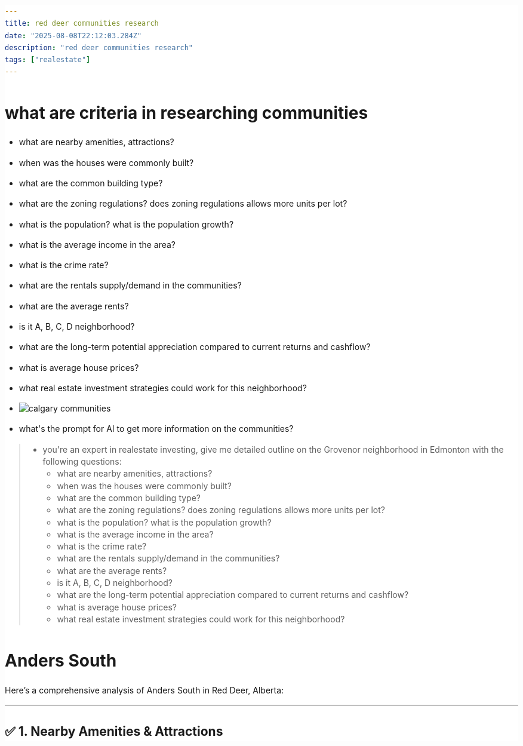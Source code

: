```yaml
---
title: red deer communities research
date: "2025-08-08T22:12:03.284Z"
description: "red deer communities research"
tags: ["realestate"]
---
```


# what are criteria in researching communities

- what are nearby amenities, attractions?
- when was the houses were commonly built?
- what are the common building type?
- what are the zoning regulations? does zoning regulations allows more units per lot?
- what is the population? what is the population growth?
- what is the average income in the area?
- what is the crime rate?
- what are the rentals supply/demand in the communities?
- what are the average rents?
- is it A, B, C, D neighborhood?
- what are the long-term potential appreciation compared to current returns and cashflow?
- what is average house prices?
- what real estate investment strategies could work for this neighborhood?
- ![calgary communities](./calgary-communities.jpg)

- what's the prompt for AI to get more information on the communities?
>  - you're an expert in realestate investing, give me detailed outline on the Grovenor neighborhood in Edmonton with the following questions:
>    - what are nearby amenities, attractions?
>    - when was the houses were commonly built?
>    - what are the common building type?
>    - what are the zoning regulations? does zoning regulations allows more units per lot?
>    - what is the population? what is the population growth?
>    - what is the average income in the area?
>    - what is the crime rate?
>    - what are the rentals supply/demand in the communities?
>    - what are the average rents?
>    - is it A, B, C, D neighborhood?
>    - what are the long-term potential appreciation compared to current returns and cashflow?
>    - what is average house prices?
>    - what real estate investment strategies could work for this neighborhood?


# Anders South

Here’s a comprehensive analysis of Anders South in Red Deer, Alberta:

---

## ✅ 1. Nearby Amenities & Attractions


[1]: https://www.myreferrals.ca/anderssouth-real-estate-statistics.html?utm_source=chatgpt.com "Anders South Red Deer Real Estate Statistics & Housing Market"
[2]: https://andrewrussell.ca/safest-neighborhoods-in-red-deer/?utm_source=chatgpt.com "Top 5 Safest Neighborhoods in Red Deer - Andrew Russell"
[3]: https://www.chrisstrong.ca/2024/01/02/anders-south-in-red-deer-discover-the-perfect-neighborhood-for-your-relocation/?utm_source=chatgpt.com "Anders South in Red Deer: Discover the Perfect ... - Chris Strong"
[4]: https://www.drumhellerrealestate.com/listing/A2243490-59-aldrich-close-red-deer-alberta-t4r-3r5/?utm_source=chatgpt.com "MLS®A2243490, 59 Aldrich Close Red Deer, Alberta, T4R 3R5"
[5]: https://www.reddeer.ca/media/reddeerca/about-red-deer/statistics-and-demographics/2019-Municipal-Census-Report.pdf?utm_source=chatgpt.com "2019 Municipal Census Report"
[6]: https://www.reddeer.ca/about-red-deer/city-maps/map-catalogue/neighbourhood-maps/?utm_source=chatgpt.com "Neighbourhood Maps"
[7]: https://www.reddit.com/r/RedDeer/comments/10tnfl3/what_is_the_crimedrug_situation_in_red_deer_lately/?utm_source=chatgpt.com "What is the Crime/Drug Situation in Red Deer Lately?"
[8]: https://www.shantelcampbell.com/reddeer-real-estate-statistics.html?utm_source=chatgpt.com "Red Deer Real Estate Statistics & Housing Market"
[9]: https://www.real-estate-homes.ca/communities/andersparkreddeer.html?utm_source=chatgpt.com "Anders Park Red Deer Real Estate & Houses For Sale"
[10]: https://www.bigjohn.ca/reddeer-real-estate-statistics.html?utm_source=chatgpt.com "Red Deer Real Estate Statistics"
[1]: https://www.melcor.ca/residential/alberta/red-deer/clearview-ridge/?utm_source=chatgpt.com "Clearview Ridge"
[2]: https://genstar.com/our_communities/clearmont/?utm_source=chatgpt.com "On the Clearview Ridge in Red Deer's Northeast"
[3]: https://www.zillow.com/clearview-ridge-red-deer-ab/townhomes/?utm_source=chatgpt.com "Clearview Ridge Red Deer Townhomes - Zillow"
[4]: https://en.wikipedia.org/wiki/Red_Deer%2C_Alberta?utm_source=chatgpt.com "Red Deer, Alberta"
[5]: https://locallogic.co/insights/CA-AB/Red%20Deer/Clearview%20Ridge/?utm_source=chatgpt.com "Insights for Clearview Ridge"
[6]: https://andrewrussell.ca/where-to-invest-in-real-estate-in-red-deer/?utm_source=chatgpt.com "Buy Investment? Where to Invest in Real Estate in Red Deer"
[7]: https://www.areavibes.com/red%2Bdeer-ab/clearview%2Bridge/?utm_source=chatgpt.com "Clearview Ridge, Red Deer, AB Area Guide"
[8]: https://www.zillow.com/clearview-ridge-red-deer-ab/?utm_source=chatgpt.com "Clearview Ridge Red Deer Real Estate & Homes For Sale"
[9]: https://www.shantelcampbell.com/communities-red-deer/clearviewridge.html?utm_source=chatgpt.com "3 Clearview Ridge Homes For Sale Red Deer"
[1]: https://www.reddeerland.ca/residential/timberlands/?utm_source=chatgpt.com "Timberlands North, a new Red Deer AB neighbourhood"
[2]: https://www.reddeer.ca/media/reddeerca/about-red-deer/statistics-and-demographics/2019-Municipal-Census-Report.pdf?utm_source=chatgpt.com "2019 Municipal Census Report"
[3]: https://en.wikipedia.org/wiki/Red_Deer%2C_Alberta?utm_source=chatgpt.com "Red Deer, Alberta"
[4]: https://www.areavibes.com/red%2Bdeer-ab/timberlands/demographics/?utm_source=chatgpt.com "Timberlands, Alberta Population & Demographics"
[5]: https://regionaldashboard.alberta.ca/region/red-deer/?utm_source=chatgpt.com "Red Deer - Alberta Regional Dashboard"
[6]: https://www.areavibes.com/red%2Bdeer-ab/timberlands/?utm_source=chatgpt.com "Timberlands, AB Area Guide - Red Deer"
[7]: https://www.stevezacher.com/communities-ruralgrandeprairieno.1%2Ccountyof/timberlands.html?price=high&utm_source=chatgpt.com "5 Timberlands Homes For Sale Red Deer"
[1]: https://www.seangillis.ca/westlakereddeer.html?utm_source=chatgpt.com "Westlake Community Information & Housing Market Trends"
[2]: https://www.royallepage.ca/en/ab/red-deer/westlake/properties/?utm_source=chatgpt.com "Westlake, Red Deer, Alberta Real Estate and Homes For ..."
[3]: https://www.curtisatkinson.ca/reviews/westlakereddeer.html?utm_source=chatgpt.com "Westlake Community Reviews - Red Deer"
[4]: https://en.wikipedia.org/wiki/Red_Deer%2C_Alberta?utm_source=chatgpt.com "Red Deer, Alberta"
[5]: https://andrewrussell.ca/safest-neighborhoods-in-red-deer/?utm_source=chatgpt.com "Top 5 Safest Neighborhoods in Red Deer - Andrew Russell"
[6]: https://www.zumper.com/apartments-for-rent/red-deer-ab/westlake?utm_source=chatgpt.com "Apartments for Rent in Westlake, Red Deer, AB - 25 Rentals"
[7]: https://www.zillow.com/westlake-red-deer-ab/apartments/?utm_source=chatgpt.com "Apartments For Rent in Westlake Red Deer - 30 Rentals"